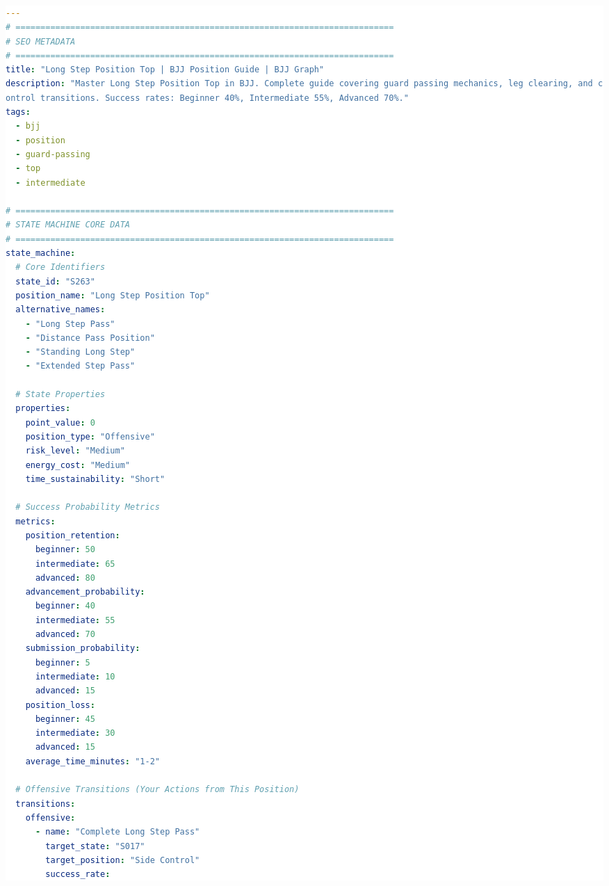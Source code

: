 ```yaml
---
# ============================================================================
# SEO METADATA
# ============================================================================
title: "Long Step Position Top | BJJ Position Guide | BJJ Graph"
description: "Master Long Step Position Top in BJJ. Complete guide covering guard passing mechanics, leg clearing, and control transitions. Success rates: Beginner 40%, Intermediate 55%, Advanced 70%."
tags:
  - bjj
  - position
  - guard-passing
  - top
  - intermediate

# ============================================================================
# STATE MACHINE CORE DATA
# ============================================================================
state_machine:
  # Core Identifiers
  state_id: "S263"
  position_name: "Long Step Position Top"
  alternative_names:
    - "Long Step Pass"
    - "Distance Pass Position"
    - "Standing Long Step"
    - "Extended Step Pass"

  # State Properties
  properties:
    point_value: 0
    position_type: "Offensive"
    risk_level: "Medium"
    energy_cost: "Medium"
    time_sustainability: "Short"

  # Success Probability Metrics
  metrics:
    position_retention:
      beginner: 50
      intermediate: 65
      advanced: 80
    advancement_probability:
      beginner: 40
      intermediate: 55
      advanced: 70
    submission_probability:
      beginner: 5
      intermediate: 10
      advanced: 15
    position_loss:
      beginner: 45
      intermediate: 30
      advanced: 15
    average_time_minutes: "1-2"

  # Offensive Transitions (Your Actions from This Position)
  transitions:
    offensive:
      - name: "Complete Long Step Pass"
        target_state: "S017"
        target_position: "Side Control"
        success_rate:
```